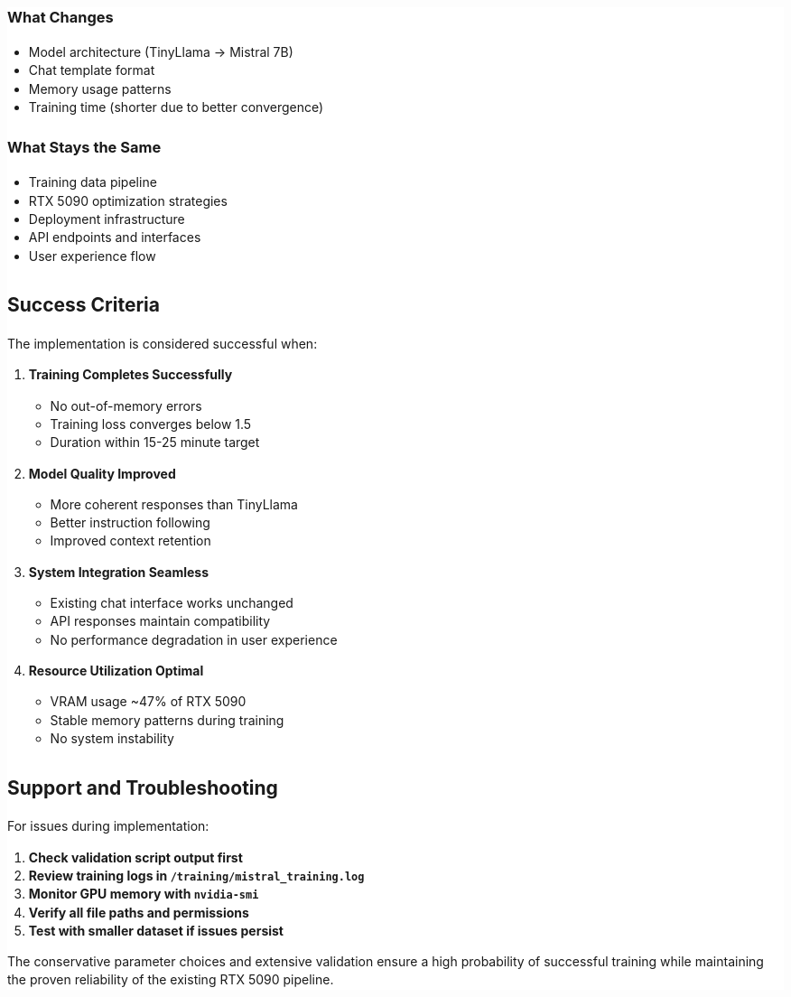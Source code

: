 ### What Changes
- Model architecture (TinyLlama → Mistral 7B)
- Chat template format
- Memory usage patterns
- Training time (shorter due to better convergence)

### What Stays the Same
- Training data pipeline
- RTX 5090 optimization strategies
- Deployment infrastructure
- API endpoints and interfaces
- User experience flow

## Success Criteria

The implementation is considered successful when:

1. **Training Completes Successfully**
   - No out-of-memory errors
   - Training loss converges below 1.5
   - Duration within 15-25 minute target

2. **Model Quality Improved**
   - More coherent responses than TinyLlama
   - Better instruction following
   - Improved context retention

3. **System Integration Seamless**
   - Existing chat interface works unchanged
   - API responses maintain compatibility
   - No performance degradation in user experience

4. **Resource Utilization Optimal**
   - VRAM usage ~47% of RTX 5090
   - Stable memory patterns during training
   - No system instability

## Support and Troubleshooting

For issues during implementation:

1. **Check validation script output first**
2. **Review training logs in `/training/mistral_training.log`**
3. **Monitor GPU memory with `nvidia-smi`**
4. **Verify all file paths and permissions**
5. **Test with smaller dataset if issues persist**

The conservative parameter choices and extensive validation ensure a high probability of successful training while maintaining the proven reliability of the existing RTX 5090 pipeline.